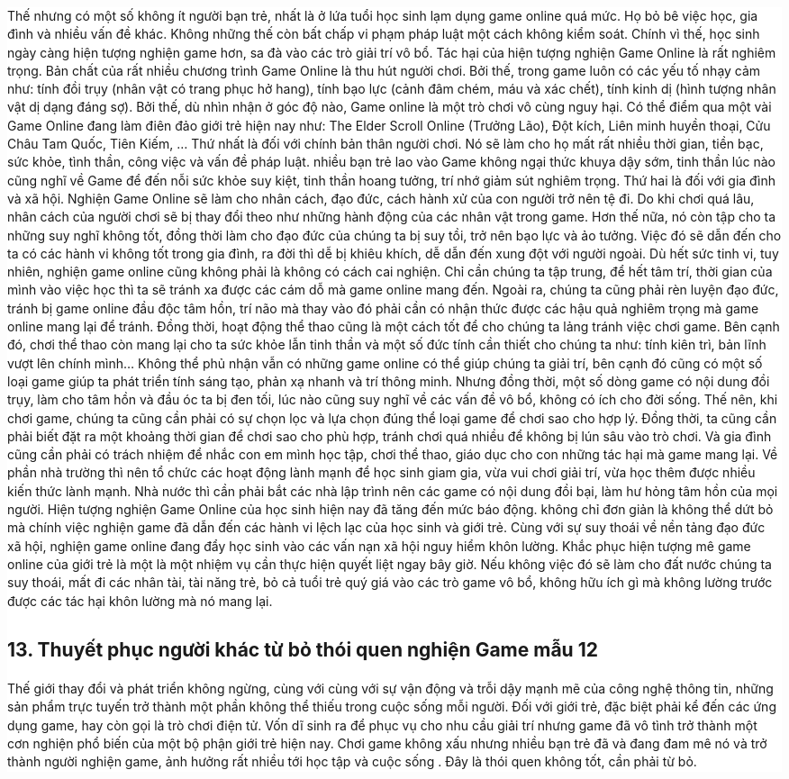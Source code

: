 Thế nhưng có một số không ít người bạn trẻ, nhất là ở lứa tuổi học sinh lạm dụng game online quá mức. Họ bỏ bê việc học, gia đình và nhiều vấn đề khác. Không những thế còn bất chấp vi phạm pháp luật một cách không kiểm soát. Chính vì thế, học sinh ngày càng hiện tượng nghiện game hơn, sa đà vào các trò giải trí vô bổ.
Tác hại của hiện tượng nghiện Game Online là rất nghiêm trọng. Bản chất của rất nhiều chương trình Game Online là thu hút người chơi. Bởi thế, trong game luôn có các yếu tố nhạy cảm như: tính đồi trụy \(nhân vật có trang phục hở hang\), tính bạo lực \(cảnh đâm chém, máu và xác chết\), tính kinh dị \(hình tượng nhân vật dị dạng đáng sợ\). Bởi thế, dù nhìn nhận ở góc độ nào, Game online là một trò chơi vô cùng nguy hại. Có thể điểm qua một vài Game Online đang làm điên đảo giới trẻ hiện nay như: The Elder Scroll Online \(Trưởng Lão\), Đột kích, Liên minh huyền thoại, Cửu Châu Tam Quốc, Tiên Kiếm, …
Thứ nhất là đối với chính bản thân người chơi. Nó sẽ làm cho họ mất rất nhiều thời gian, tiền bạc, sức khỏe, tình thần, công việc và vấn đề pháp luật. nhiều bạn trẻ lao vào Game không ngại thức khuya dậy sớm, tinh thần lúc nào cũng nghĩ về Game để đến nỗi sức khỏe suy kiệt, tinh thần hoang tưởng, trí nhớ giảm sút nghiêm trọng.
Thứ hai là đối với gia đình và xã hội. Nghiện Game Online sẽ làm cho nhân cách, đạo đức, cách hành xử của con người trở nên tệ đi. Do khi chơi quá lâu, nhân cách của người chơi sẽ bị thay đổi theo như những hành động của các nhân vật trong game. Hơn thế nữa, nó còn tập cho ta những suy nghĩ không tốt, đồng thời làm cho đạo đức của chúng ta bị suy tồi, trở nên bạo lực và ảo tưởng. Việc đó sẽ dẫn đến cho ta có các hành vi không tốt trong gia đình, ra đời thì dễ bị khiêu khích, dễ dẫn đến xung đột với người ngoài.
Dù hết sức tinh vi, tuy nhiên, nghiện game online cũng không phải là không có cách cai nghiện. Chỉ cần chúng ta tập trung, để hết tâm trí, thời gian của mình vào việc học thì ta sẽ tránh xa được các cám dỗ mà game online mang đến.
Ngoài ra, chúng ta cũng phải rèn luyện đạo đức, tránh bị game online đầu độc tâm hồn, trí não mà thay vào đó phải cần có nhận thức được các hậu quả nghiêm trọng mà game online mang lại để tránh. Đồng thời, hoạt động thể thao cũng là một cách tốt để cho chúng ta lảng tránh việc chơi game. Bên cạnh đó, chơi thể thao còn mang lại cho ta sức khỏe lẫn tinh thần và một số đức tính cần thiết cho chúng ta như: tính kiên trì, bản lĩnh vượt lên chính mình…
Không thể phủ nhận vẫn có những game online có thể giúp chúng ta giải trí, bên cạnh đó cũng có một số loại game giúp ta phát triển tính sáng tạo, phản xạ nhanh và trí thông minh. Nhưng đồng thời, một số dòng game có nội dung đồi trụy, làm cho tâm hồn và đầu óc ta bị đen tối, lúc nào cũng suy nghĩ về các vấn đề vô bổ, không có ích cho đời sống.
Thế nên, khi chơi game, chúng ta cũng cần phải có sự chọn lọc và lựa chọn đúng thể loại game để chơi sao cho hợp lý. Đồng thời, ta cũng cần phải biết đặt ra một khoảng thời gian để chơi sao cho phù hợp, tránh chơi quá nhiều để không bị lún sâu vào trò chơi. Và gia đình cũng cần phải có trách nhiệm để nhắc con em mình học tập, chơi thể thao, giáo dục cho con những tác hại mà game mang lại. Về phần nhà trường thì nên tổ chức các hoạt động lành mạnh để học sinh giam gia, vừa vui chơi giải trí, vừa học thêm được nhiều kiến thức lành mạnh. Nhà nước thì cần phải bắt các nhà lập trình nên các game có nội dung đồi bại, làm hư hỏng tâm hồn của mọi người.
Hiện tượng nghiện Game Online của học sinh hiện nay đã tăng đến mức báo động. không chỉ đơn giản là không thể dứt bỏ mà chính việc nghiện game đã dẫn đến các hành vi lệch lạc của học sinh và giới trẻ. Cùng với sự suy thoái về nền tảng đạo đức xã hội, nghiện game online đang đẩy học sinh vào các vấn nạn xã hội nguy hiểm khôn lường.
Khắc phục hiện tượng mê game online của giới trẻ là một là một nhiệm vụ cần thực hiện quyết liệt ngay bây giờ. Nếu không việc đó sẽ làm cho đất nước chúng ta suy thoái, mất đi các nhân tài, tài năng trẻ, bỏ cả tuổi trẻ quý giá vào các trò game vô bổ, không hữu ích gì mà không lường trước được các tác hại khôn lường mà nó mang lại.
## 13\. Thuyết phục người khác từ bỏ thói quen nghiện Game mẫu 12
Thế giới thay đổi và phát triển không ngừng, cùng với cùng với sự vận động và trỗi dậy mạnh mẽ của công nghệ thông tin, những sản phẩm trực tuyến trở thành một phần không thể thiếu trong cuộc sống mỗi người. Đối với giới trẻ, đặc biệt phải kể đến các ứng dụng game, hay còn gọi là trò chơi điện tử. Vốn dĩ sinh ra để phục vụ cho nhu cầu giải trí nhưng game đã vô tình trở thành một cơn nghiện phổ biến của một bộ phận giới trẻ hiện nay. Chơi game không xấu nhưng nhiều bạn trẻ đã và đang đam mê nó và trở thành người nghiện game, ảnh hưởng rất nhiều tới học tập và cuộc sống . Đây là thói quen không tốt, cần phải từ bỏ.